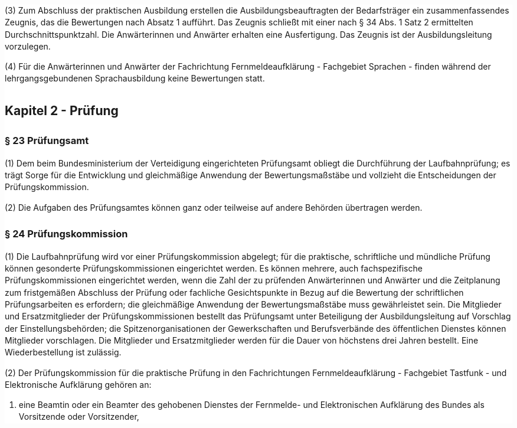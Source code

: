(3) Zum Abschluss der praktischen Ausbildung erstellen die
Ausbildungsbeauftragten der Bedarfsträger ein zusammenfassendes
Zeugnis, das die Bewertungen nach Absatz 1 aufführt. Das Zeugnis
schließt mit einer nach § 34 Abs. 1 Satz 2 ermittelten
Durchschnittspunktzahl. Die Anwärterinnen und Anwärter erhalten eine
Ausfertigung. Das Zeugnis ist der Ausbildungsleitung vorzulegen.

(4) Für die Anwärterinnen und Anwärter der Fachrichtung
Fernmeldeaufklärung - Fachgebiet Sprachen - finden während der
lehrgangsgebundenen Sprachausbildung keine Bewertungen statt.


## Kapitel 2 - Prüfung



### § 23 Prüfungsamt

(1) Dem beim Bundesministerium der Verteidigung eingerichteten
Prüfungsamt obliegt die Durchführung der Laufbahnprüfung; es trägt
Sorge für die Entwicklung und gleichmäßige Anwendung der
Bewertungsmaßstäbe und vollzieht die Entscheidungen der
Prüfungskommission.

(2) Die Aufgaben des Prüfungsamtes können ganz oder teilweise auf
andere Behörden übertragen werden.


### § 24 Prüfungskommission

(1) Die Laufbahnprüfung wird vor einer Prüfungskommission abgelegt;
für die praktische, schriftliche und mündliche Prüfung können
gesonderte Prüfungskommissionen eingerichtet werden. Es können
mehrere, auch fachspezifische Prüfungskommissionen eingerichtet
werden, wenn die Zahl der zu prüfenden Anwärterinnen und Anwärter und
die Zeitplanung zum fristgemäßen Abschluss der Prüfung oder fachliche
Gesichtspunkte in Bezug auf die Bewertung der schriftlichen
Prüfungsarbeiten es erfordern; die gleichmäßige Anwendung der
Bewertungsmaßstäbe muss gewährleistet sein. Die Mitglieder und
Ersatzmitglieder der Prüfungskommissionen bestellt das Prüfungsamt
unter Beteiligung der Ausbildungsleitung auf Vorschlag der
Einstellungsbehörden; die Spitzenorganisationen der Gewerkschaften und
Berufsverbände des öffentlichen Dienstes können Mitglieder
vorschlagen. Die Mitglieder und Ersatzmitglieder werden für die Dauer
von höchstens drei Jahren bestellt. Eine Wiederbestellung ist
zulässig.

(2) Der Prüfungskommission für die praktische Prüfung in den
Fachrichtungen Fernmeldeaufklärung - Fachgebiet Tastfunk - und
Elektronische Aufklärung gehören an:

1.  eine Beamtin oder ein Beamter des gehobenen Dienstes der Fernmelde-
    und Elektronischen Aufklärung des Bundes als Vorsitzende oder
    Vorsitzender,
